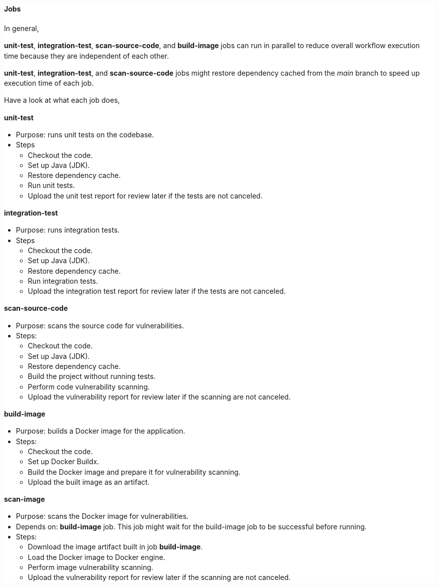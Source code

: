 #### Jobs

In general,

**unit-test**, **integration-test**, **scan-source-code**, and **build-image** jobs can run in parallel to reduce overall workflow execution time because they are independent of each other.

**unit-test**, **integration-test**, and **scan-source-code** jobs might restore dependency cached from the *main* branch to speed up execution time of each job.

Have a look at what each job does,

**unit-test**
- Purpose: runs unit tests on the codebase.
- Steps
  - Checkout the code.
  - Set up Java (JDK).
  - Restore dependency cache.
  - Run unit tests.
  - Upload the unit test report for review later if the tests are not canceled. 

**integration-test**
- Purpose: runs integration tests.
- Steps
  - Checkout the code.
  - Set up Java (JDK).
  - Restore dependency cache.
  - Run integration tests.
  - Upload the integration test report for review later if the tests are not canceled. 

**scan-source-code**
- Purpose: scans the source code for vulnerabilities.
- Steps:
  - Checkout the code.
  - Set up Java (JDK).
  - Restore dependency cache.
  - Build the project without running tests.
  - Perform code vulnerability scanning.
  - Upload the vulnerability report for review later if the scanning are not canceled.

**build-image**
- Purpose: builds a Docker image for the application.
- Steps:
  - Checkout the code.
  - Set up Docker Buildx.
  - Build the Docker image and prepare it for vulnerability scanning.
  - Upload the built image as an artifact.

**scan-image**
- Purpose: scans the Docker image for vulnerabilities.
- Depends on: **build-image** job. This job might wait for the build-image job to be successful before running.
- Steps:
  - Download the image artifact built in job **build-image**.
  - Load the Docker image to Docker engine.
  - Perform image vulnerability scanning.
  - Upload the vulnerability report for review later if the scanning are not canceled.